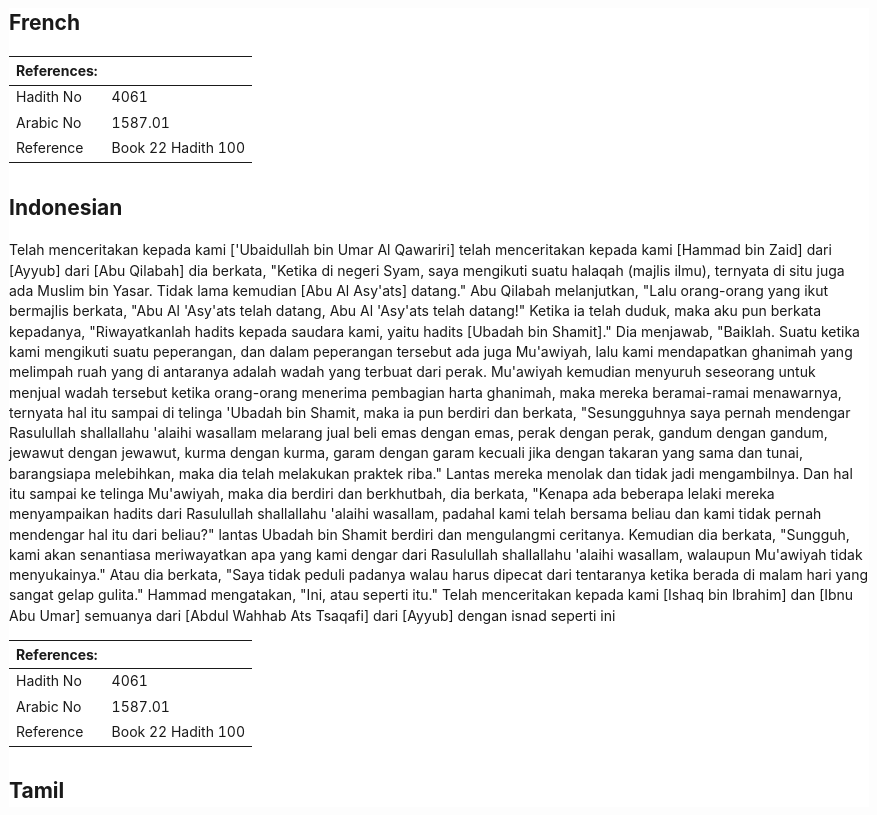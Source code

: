 ## French


<div dir="ltr" lang="fr" style={{fontSize:'larger',backgroundColor:'#f8f9fa',padding:20}}>

</div>
<div style={{backgroundColor:'#f8f9fa',padding:20, marginBottom: 10}}><table> <thead> <tr> <th>References:</th> <th></th> </tr> </thead> <tbody><tr><td>Hadith No</td><td>4061</td></tr><tr><td>Arabic No</td><td>1587.01</td></tr><tr><td>Reference</td><td>Book 22 Hadith 100</td></tr></tbody></table></div>

## Indonesian


<div dir="ltr" lang="id" style={{fontSize:'larger',backgroundColor:'#f8f9fa',padding:20}}>
Telah menceritakan kepada kami ['Ubaidullah bin Umar Al Qawariri] telah menceritakan kepada kami [Hammad bin Zaid] dari [Ayyub] dari [Abu Qilabah] dia berkata, "Ketika di negeri Syam, saya mengikuti suatu halaqah (majlis ilmu), ternyata di situ juga ada Muslim bin Yasar. Tidak lama kemudian [Abu Al Asy'ats] datang." Abu Qilabah melanjutkan, "Lalu orang-orang yang ikut bermajlis berkata, "Abu Al 'Asy'ats telah datang, Abu Al 'Asy'ats telah datang!" Ketika ia telah duduk, maka aku pun berkata kepadanya, "Riwayatkanlah hadits kepada saudara kami, yaitu hadits [Ubadah bin Shamit]." Dia menjawab, "Baiklah. Suatu ketika kami mengikuti suatu peperangan, dan dalam peperangan tersebut ada juga Mu'awiyah, lalu kami mendapatkan ghanimah yang melimpah ruah yang di antaranya adalah wadah yang terbuat dari perak. Mu'awiyah kemudian menyuruh seseorang untuk menjual wadah tersebut ketika orang-orang menerima pembagian harta ghanimah, maka mereka beramai-ramai menawarnya, ternyata hal itu sampai di telinga 'Ubadah bin Shamit, maka ia pun berdiri dan berkata, "Sesungguhnya saya pernah mendengar Rasulullah shallallahu 'alaihi wasallam melarang jual beli emas dengan emas, perak dengan perak, gandum dengan gandum, jewawut dengan jewawut, kurma dengan kurma, garam dengan garam kecuali jika dengan takaran yang sama dan tunai, barangsiapa melebihkan, maka dia telah melakukan praktek riba." Lantas mereka menolak dan tidak jadi mengambilnya. Dan hal itu sampai ke telinga Mu'awiyah, maka dia berdiri dan berkhutbah, dia berkata, "Kenapa ada beberapa lelaki mereka menyampaikan hadits dari Rasulullah shallallahu 'alaihi wasallam, padahal kami telah bersama beliau dan kami tidak pernah mendengar hal itu dari beliau?" lantas Ubadah bin Shamit berdiri dan mengulangmi ceritanya. Kemudian dia berkata, "Sungguh, kami akan senantiasa meriwayatkan apa yang kami dengar dari Rasulullah shallallahu 'alaihi wasallam, walaupun Mu'awiyah tidak menyukainya." Atau dia berkata, "Saya tidak peduli padanya walau harus dipecat dari tentaranya ketika berada di malam hari yang sangat gelap gulita." Hammad mengatakan, "Ini, atau seperti itu." Telah menceritakan kepada kami [Ishaq bin Ibrahim] dan [Ibnu Abu Umar] semuanya dari [Abdul Wahhab Ats Tsaqafi] dari [Ayyub] dengan isnad seperti ini
</div>
<div style={{backgroundColor:'#f8f9fa',padding:20, marginBottom: 10}}><table> <thead> <tr> <th>References:</th> <th></th> </tr> </thead> <tbody><tr><td>Hadith No</td><td>4061</td></tr><tr><td>Arabic No</td><td>1587.01</td></tr><tr><td>Reference</td><td>Book 22 Hadith 100</td></tr></tbody></table></div>

## Tamil


<div dir="ltr" lang="ta" style={{fontSize:'larger',backgroundColor:'#f8f9fa',padding:20}}>